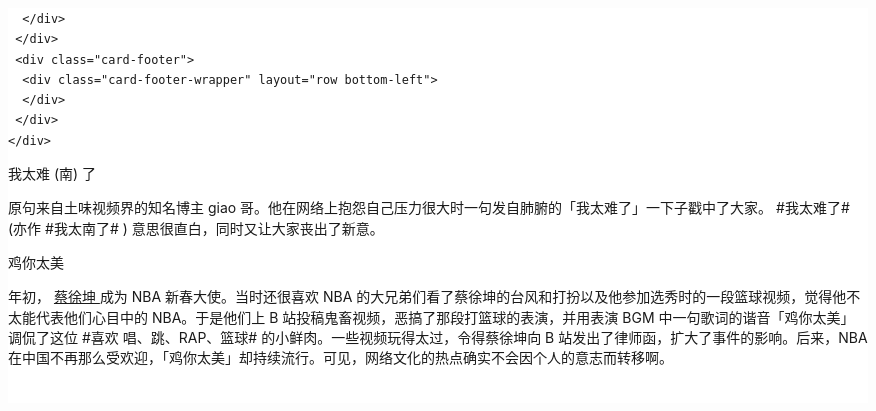       </div>
     </div>
     <div class="card-footer">
      <div class="card-footer-wrapper" layout="row bottom-left">
      </div>
     </div>
    </div>
   </div>
  </div>
  <p>
   <span class="cJUYKghCqXXJ3Xc">
    我太难 (南) 了
   </span>
  </p>
  <p>
   原句来自土味视频界的知名博主 giao 哥。他在网络上抱怨自己压力很大时一句发自肺腑的「我太难了」一下子戳中了大家。
   <span class="yIHuXJ3kvUhfjknn">
    #我太难了#
   </span>
   (亦作
   <span class="yIHuXJ3kvUhfjknn">
    #我太南了#
   </span>
   ) 意思很直白，同时又让大家丧出了新意。
  </p>
  <p>
   <span class="cJUYKghCqXXJ3Xc">
    鸡你太美
   </span>
  </p>
  <p>
   年初，
   <a href="https://nei.st/medium/southern/why-kun" rel="noopener noreferrer" target="_blank">
    蔡徐坤
   </a>
   成为 NBA 新春大使。当时还很喜欢 NBA 的大兄弟们看了蔡徐坤的台风和打扮以及他参加选秀时的一段篮球视频，觉得他不太能代表他们心目中的 NBA。于是他们上 B 站投稿鬼畜视频，恶搞了那段打篮球的表演，并用表演 BGM 中一句歌词的谐音「鸡你太美」调侃了这位
   <span class="yIHuXJ3kvUhfjknn">
    #喜欢 唱、跳、RAP、篮球#
   </span>
   的小鲜肉。一些视频玩得太过，令得蔡徐坤向 B 站发出了律师函，扩大了事件的影响。后来，NBA 在中国不再那么受欢迎，「鸡你太美」却持续流行。可见，网络文化的热点确实不会因个人的意志而转移啊。
  </p>
  <div class="container qyoLgsBMfk2RyP6PZqEQUQ">
   <div class="TA9FsqtAclEQEnnC">
    <a class="q9pBoz6iftkg" href="https://nei.st/medium/yimag">
     <div class="ISq0AssRMiRdK46s31e1tA">
      <div class="VBC0sS11TRzyNj7ur4DqLQ">
      </div>
     </div>
    </a>
   </div>
  </div>
  <div class="code-block code-block-2" style="margin: 8px 0; clear: both;">
   <br/>
   <div class="container ads_KbHEVhh8Rw">
    <div class="card card--blog post-sidebar">
     <div class="card-body">
      <div class="logo_ngcontent-kty-0">
      </div>
      <div class="iframe-blocker U6XAMK63Vh00WqvF2BacIQ">
       <div class="background-h60B">
       </div>
       <div class="WumZiPCS4MeMw4pxQ">
       </div>